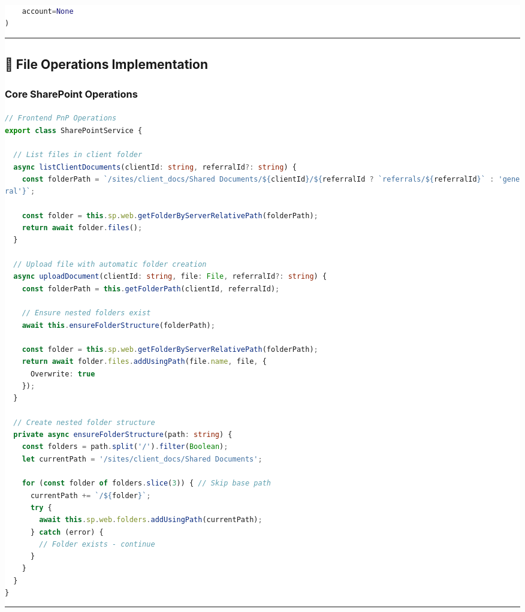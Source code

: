 ```python
    account=None
)
```

---

## 📁 File Operations Implementation

### Core SharePoint Operations
```typescript
// Frontend PnP Operations
export class SharePointService {
  
  // List files in client folder
  async listClientDocuments(clientId: string, referralId?: string) {
    const folderPath = `/sites/client_docs/Shared Documents/${clientId}/${referralId ? `referrals/${referralId}` : 'general'}`;
    
    const folder = this.sp.web.getFolderByServerRelativePath(folderPath);
    return await folder.files();
  }
  
  // Upload file with automatic folder creation
  async uploadDocument(clientId: string, file: File, referralId?: string) {
    const folderPath = this.getFolderPath(clientId, referralId);
    
    // Ensure nested folders exist
    await this.ensureFolderStructure(folderPath);
    
    const folder = this.sp.web.getFolderByServerRelativePath(folderPath);
    return await folder.files.addUsingPath(file.name, file, { 
      Overwrite: true 
    });
  }
  
  // Create nested folder structure
  private async ensureFolderStructure(path: string) {
    const folders = path.split('/').filter(Boolean);
    let currentPath = '/sites/client_docs/Shared Documents';
    
    for (const folder of folders.slice(3)) { // Skip base path
      currentPath += `/${folder}`;
      try {
        await this.sp.web.folders.addUsingPath(currentPath);
      } catch (error) {
        // Folder exists - continue
      }
    }
  }
}
```

---